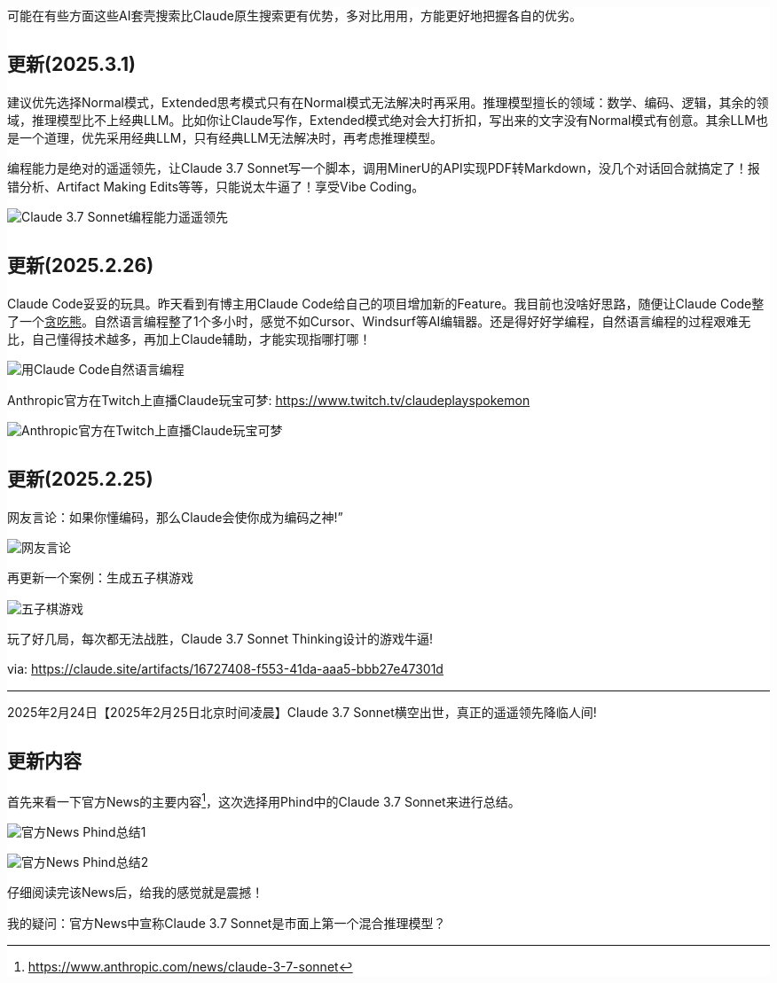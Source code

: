 可能在有些方面这些AI套壳搜索比Claude原生搜索更有优势，多对比用用，方能更好地把握各自的优劣。

## 更新(2025.3.1)

建议优先选择Normal模式，Extended思考模式只有在Normal模式无法解决时再采用。推理模型擅长的领域：数学、编码、逻辑，其余的领域，推理模型比不上经典LLM。比如你让Claude写作，Extended模式绝对会大打折扣，写出来的文字没有Normal模式有创意。其余LLM也是一个道理，优先采用经典LLM，只有经典LLM无法解决时，再考虑推理模型。

编程能力是绝对的遥遥领先，让Claude 3.7 Sonnet写一个脚本，调用MinerU的API实现PDF转Markdown，没几个对话回合就搞定了！报错分析、Artifact Making Edits等等，只能说太牛逼了！享受Vibe Coding。

![Claude 3.7 Sonnet编程能力遥遥领先](https://cdn.sa.net/2025/03/01/qyGWDniPKteXpxN.webp)

## 更新(2025.2.26)

Claude Code妥妥的玩具。昨天看到有博主用Claude Code给自己的项目增加新的Feature。我目前也没啥好思路，随便让Claude Code整了一个[贪吃熊](https://bear.gujiakai.top)。自然语言编程整了1个多小时，感觉不如Cursor、Windsurf等AI编辑器。还是得好好学编程，自然语言编程的过程艰难无比，自己懂得技术越多，再加上Claude辅助，才能实现指哪打哪！

![用Claude Code自然语言编程](https://cdn.sa.net/2025/02/26/LAVcJFM6xzBhXDH.webp)

Anthropic官方在Twitch上直播Claude玩宝可梦: https://www.twitch.tv/claudeplayspokemon

![Anthropic官方在Twitch上直播Claude玩宝可梦](https://cdn.sa.net/2025/02/26/cI1Lirw4OotgVlT.webp)

## 更新(2025.2.25)

网友言论：如果你懂编码，那么Claude会使你成为编码之神!”

![网友言论](https://cdn.sa.net/2025/02/25/e3WUgGXoLO8kzqY.webp)

再更新一个案例：生成五子棋游戏

![五子棋游戏](https://cdn.sa.net/2025/02/25/INeHmg2URJZbvGp.webp)

玩了好几局，每次都无法战胜，Claude 3.7 Sonnet Thinking设计的游戏牛逼!

via: https://claude.site/artifacts/16727408-f553-41da-aaa5-bbb27e47301d

---

2025年2月24日【2025年2月25日北京时间凌晨】Claude 3.7 Sonnet横空出世，真正的遥遥领先降临人间!

## 更新内容

首先来看一下官方News的主要内容[^1]，这次选择用Phind中的Claude 3.7 Sonnet来进行总结。

![官方News Phind总结1](https://cdn.sa.net/2025/02/25/hdVIUKTwnB3meoX.webp)

![官方News Phind总结2](https://cdn.sa.net/2025/02/25/l2jwEuYebItxUa1.webp)

仔细阅读完该News后，给我的感觉就是震撼！

我的疑问：官方News中宣称Claude 3.7 Sonnet是市面上第一个混合推理模型？


[^1]: https://www.anthropic.com/news/claude-3-7-sonnet
[^2]: https://www.anthropic.com/research/visible-extended-thinking
[^3]: https://assets.anthropic.com/m/785e231869ea8b3b/original/claude-3-7-sonnet-system-card.pdf
[^4]: https://support.anthropic.com/en/articles/10167454-using-the-github-integration
[^5]: https://docs.anthropic.com/en/docs/agents-and-tools/claude-code/overview
